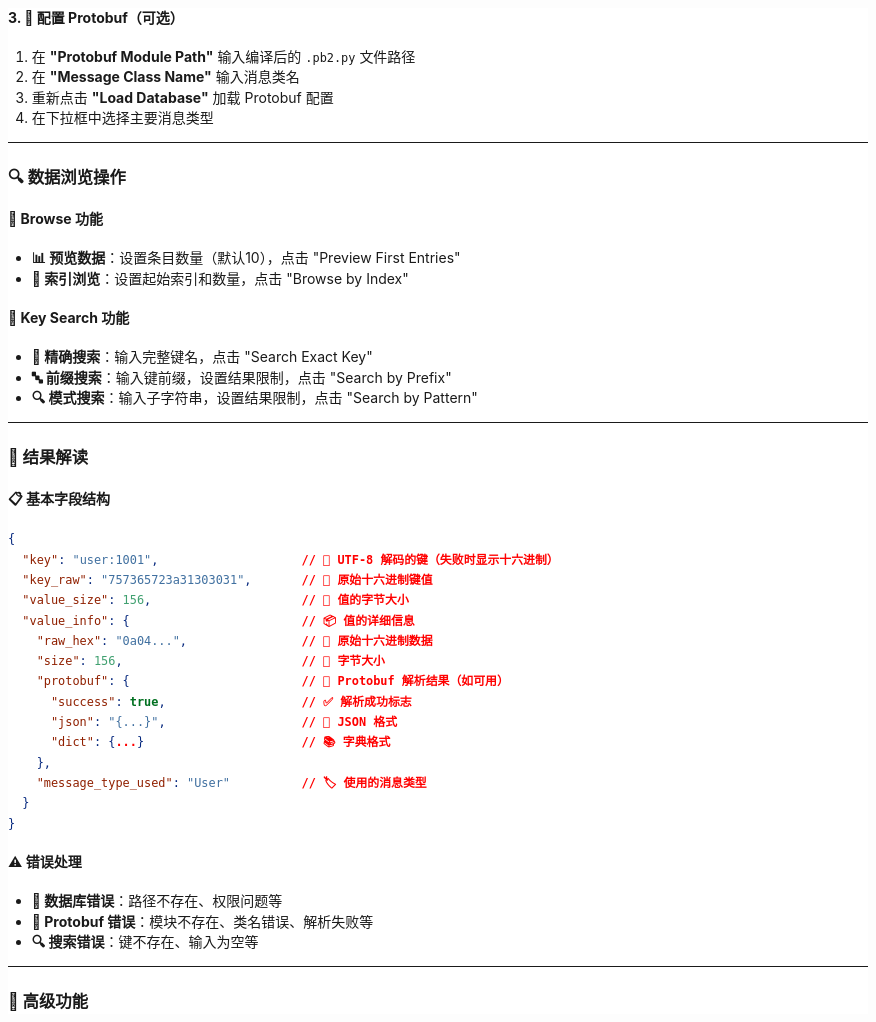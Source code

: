 #### 3. 🔌 配置 Protobuf（可选）
1. 在 **"Protobuf Module Path"** 输入编译后的 `.pb2.py` 文件路径
2. 在 **"Message Class Name"** 输入消息类名
3. 重新点击 **"Load Database"** 加载 Protobuf 配置
4. 在下拉框中选择主要消息类型

---

### 🔍 数据浏览操作

#### 📖 Browse 功能
- **📊 预览数据**：设置条目数量（默认10），点击 "Preview First Entries"
- **📑 索引浏览**：设置起始索引和数量，点击 "Browse by Index"

#### 🔎 Key Search 功能  
- **🎯 精确搜索**：输入完整键名，点击 "Search Exact Key"
- **🔤 前缀搜索**：输入键前缀，设置结果限制，点击 "Search by Prefix"
- **🔍 模式搜索**：输入子字符串，设置结果限制，点击 "Search by Pattern"

---

### 📖 结果解读

#### 📋 基本字段结构

```json
{
  "key": "user:1001",                    // 🔑 UTF-8 解码的键（失败时显示十六进制）
  "key_raw": "757365723a31303031",       // 🔢 原始十六进制键值
  "value_size": 156,                     // 📏 值的字节大小
  "value_info": {                        // 📦 值的详细信息
    "raw_hex": "0a04...",                // 🔢 原始十六进制数据
    "size": 156,                         // 📏 字节大小
    "protobuf": {                        // 🔌 Protobuf 解析结果（如可用）
      "success": true,                   // ✅ 解析成功标志
      "json": "{...}",                   // 📄 JSON 格式
      "dict": {...}                      // 📚 字典格式
    },
    "message_type_used": "User"          // 🏷️ 使用的消息类型
  }
}
```

#### ⚠️ 错误处理
- **🚫 数据库错误**：路径不存在、权限问题等
- **🔌 Protobuf 错误**：模块不存在、类名错误、解析失败等
- **🔍 搜索错误**：键不存在、输入为空等

---

### 🚀 高级功能
